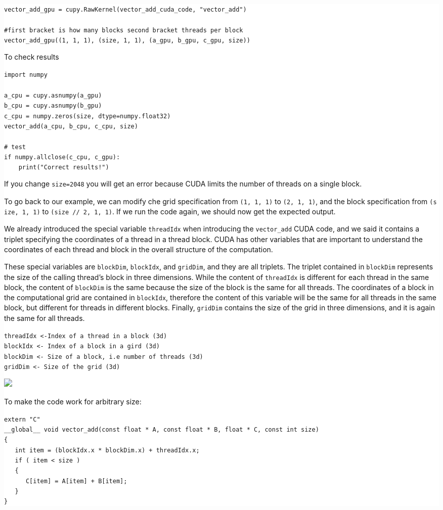 ```python=
vector_add_gpu = cupy.RawKernel(vector_add_cuda_code, "vector_add")

#first bracket is how many blocks second bracket threads per block
vector_add_gpu((1, 1, 1), (size, 1, 1), (a_gpu, b_gpu, c_gpu, size))
```

To check results
```python=
import numpy

a_cpu = cupy.asnumpy(a_gpu)
b_cpu = cupy.asnumpy(b_gpu)
c_cpu = numpy.zeros(size, dtype=numpy.float32)
vector_add(a_cpu, b_cpu, c_cpu, size)

# test
if numpy.allclose(c_cpu, c_gpu):
    print("Correct results!")
```

If you change `size=2048` you will get an error because CUDA limits the number of threads on a single block. 

To go back to our example, we can modify che grid specification from `(1, 1, 1)` to `(2, 1, 1)`, and the block specification from `(size, 1, 1)` to `(size // 2, 1, 1)`. If we run the code again, we should now get the expected output.

We already introduced the special variable `threadIdx` when introducing the `vector_add` CUDA code, and we said it contains a triplet specifying the coordinates of a thread in a thread block. CUDA has other variables that are important to understand the coordinates of each thread and block in the overall structure of the computation.

These special variables are `blockDim`, `blockIdx`, and `gridDim`, and they are all triplets. The triplet contained in `blockDim` represents the size of the calling thread’s block in three dimensions. While the content of `threadIdx` is different for each thread in the same block, the content of `blockDim` is the same because the size of the block is the same for all threads. The coordinates of a block in the computational grid are contained in `blockIdx`, therefore the content of this variable will be the same for all threads in the same block, but different for threads in different blocks. Finally, `gridDim` contains the size of the grid in three dimensions, and it is again the same for all threads.

```
threadIdx <-Index of a thread in a block (3d)
blockIdx <- Index of a block in a gird (3d)
blockDim <- Size of a block, i.e number of threads (3d)
gridDim <- Size of the grid (3d)
```

<img src="https://upload.wikimedia.org/wikipedia/commons/5/5b/Block-thread.svg">


To make the code work for arbitrary size:

```cpp=
extern "C"
__global__ void vector_add(const float * A, const float * B, float * C, const int size)
{
   int item = (blockIdx.x * blockDim.x) + threadIdx.x;
   if ( item < size )
   {
      C[item] = A[item] + B[item];
   }
}
```
